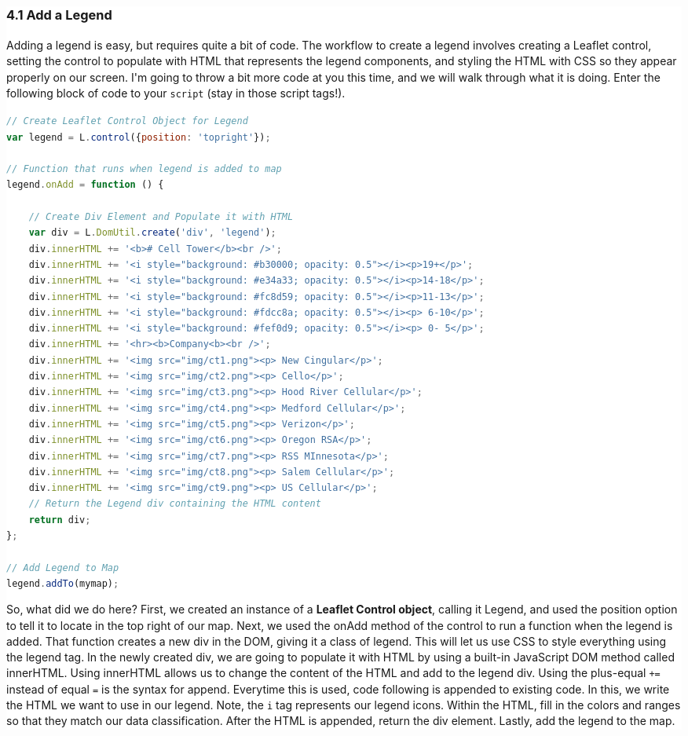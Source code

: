 ### 4.1 Add a Legend

Adding a legend is easy, but requires quite a bit of code. The workflow to create a legend involves creating a Leaflet control, setting the control to populate with HTML that represents the legend components, and styling the HTML with CSS so they appear properly on our screen. I'm going to throw a bit more code at you this time, and we will walk through what it is doing. Enter the following block of code to your `script` (stay in those script tags!).

```js
// Create Leaflet Control Object for Legend
var legend = L.control({position: 'topright'});

// Function that runs when legend is added to map
legend.onAdd = function () {

    // Create Div Element and Populate it with HTML
    var div = L.DomUtil.create('div', 'legend');
    div.innerHTML += '<b># Cell Tower</b><br />';
    div.innerHTML += '<i style="background: #b30000; opacity: 0.5"></i><p>19+</p>';
    div.innerHTML += '<i style="background: #e34a33; opacity: 0.5"></i><p>14-18</p>';
    div.innerHTML += '<i style="background: #fc8d59; opacity: 0.5"></i><p>11-13</p>';
    div.innerHTML += '<i style="background: #fdcc8a; opacity: 0.5"></i><p> 6-10</p>';
    div.innerHTML += '<i style="background: #fef0d9; opacity: 0.5"></i><p> 0- 5</p>';
    div.innerHTML += '<hr><b>Company<b><br />';
    div.innerHTML += '<img src="img/ct1.png"><p> New Cingular</p>';
    div.innerHTML += '<img src="img/ct2.png"><p> Cello</p>';
    div.innerHTML += '<img src="img/ct3.png"><p> Hood River Cellular</p>';
    div.innerHTML += '<img src="img/ct4.png"><p> Medford Cellular</p>';
    div.innerHTML += '<img src="img/ct5.png"><p> Verizon</p>';
    div.innerHTML += '<img src="img/ct6.png"><p> Oregon RSA</p>';
    div.innerHTML += '<img src="img/ct7.png"><p> RSS MInnesota</p>';
    div.innerHTML += '<img src="img/ct8.png"><p> Salem Cellular</p>';
    div.innerHTML += '<img src="img/ct9.png"><p> US Cellular</p>';
    // Return the Legend div containing the HTML content
    return div;
};

// Add Legend to Map
legend.addTo(mymap);
```

So, what did we do here? First, we created an instance of a  **Leaflet Control object**, calling it Legend, and used the position option to tell it to locate in the top right of our map. Next, we used the onAdd method of the control to run a function when the legend is added. That function creates a new div in the DOM, giving it a class of legend. This will let us use CSS to style everything using the legend tag. In the newly created div, we are going to populate it with HTML by using a built-in JavaScript DOM method called innerHTML. Using innerHTML allows us to change the content of the HTML and add to the legend div. Using the plus-equal `+=` instead of equal `=` is the syntax for append. Everytime this is used, code following is appended to existing code. In this, we write the HTML we want to use in our legend. Note, the `i` tag represents our legend icons. Within the HTML, fill in the colors and ranges so that they match our data classification. After the HTML is appended, return the div element. Lastly, add the legend to the map.
